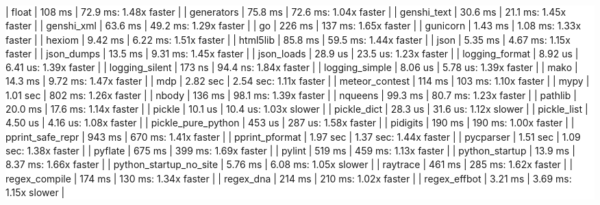 | float                   | 108 ms                                                 | 72.9 ms: 1.48x faster                                  |
| generators              | 75.8 ms                                                | 72.6 ms: 1.04x faster                                  |
| genshi_text             | 30.6 ms                                                | 21.1 ms: 1.45x faster                                  |
| genshi_xml              | 63.6 ms                                                | 49.2 ms: 1.29x faster                                  |
| go                      | 226 ms                                                 | 137 ms: 1.65x faster                                   |
| gunicorn                | 1.43 ms                                                | 1.08 ms: 1.33x faster                                  |
| hexiom                  | 9.42 ms                                                | 6.22 ms: 1.51x faster                                  |
| html5lib                | 85.8 ms                                                | 59.5 ms: 1.44x faster                                  |
| json                    | 5.35 ms                                                | 4.67 ms: 1.15x faster                                  |
| json_dumps              | 13.5 ms                                                | 9.31 ms: 1.45x faster                                  |
| json_loads              | 28.9 us                                                | 23.5 us: 1.23x faster                                  |
| logging_format          | 8.92 us                                                | 6.41 us: 1.39x faster                                  |
| logging_silent          | 173 ns                                                 | 94.4 ns: 1.84x faster                                  |
| logging_simple          | 8.06 us                                                | 5.78 us: 1.39x faster                                  |
| mako                    | 14.3 ms                                                | 9.72 ms: 1.47x faster                                  |
| mdp                     | 2.82 sec                                               | 2.54 sec: 1.11x faster                                 |
| meteor_contest          | 114 ms                                                 | 103 ms: 1.10x faster                                   |
| mypy                    | 1.01 sec                                               | 802 ms: 1.26x faster                                   |
| nbody                   | 136 ms                                                 | 98.1 ms: 1.39x faster                                  |
| nqueens                 | 99.3 ms                                                | 80.7 ms: 1.23x faster                                  |
| pathlib                 | 20.0 ms                                                | 17.6 ms: 1.14x faster                                  |
| pickle                  | 10.1 us                                                | 10.4 us: 1.03x slower                                  |
| pickle_dict             | 28.3 us                                                | 31.6 us: 1.12x slower                                  |
| pickle_list             | 4.50 us                                                | 4.16 us: 1.08x faster                                  |
| pickle_pure_python      | 453 us                                                 | 287 us: 1.58x faster                                   |
| pidigits                | 190 ms                                                 | 190 ms: 1.00x faster                                   |
| pprint_safe_repr        | 943 ms                                                 | 670 ms: 1.41x faster                                   |
| pprint_pformat          | 1.97 sec                                               | 1.37 sec: 1.44x faster                                 |
| pycparser               | 1.51 sec                                               | 1.09 sec: 1.38x faster                                 |
| pyflate                 | 675 ms                                                 | 399 ms: 1.69x faster                                   |
| pylint                  | 519 ms                                                 | 459 ms: 1.13x faster                                   |
| python_startup          | 13.9 ms                                                | 8.37 ms: 1.66x faster                                  |
| python_startup_no_site  | 5.76 ms                                                | 6.08 ms: 1.05x slower                                  |
| raytrace                | 461 ms                                                 | 285 ms: 1.62x faster                                   |
| regex_compile           | 174 ms                                                 | 130 ms: 1.34x faster                                   |
| regex_dna               | 214 ms                                                 | 210 ms: 1.02x faster                                   |
| regex_effbot            | 3.21 ms                                                | 3.69 ms: 1.15x slower                                  |
